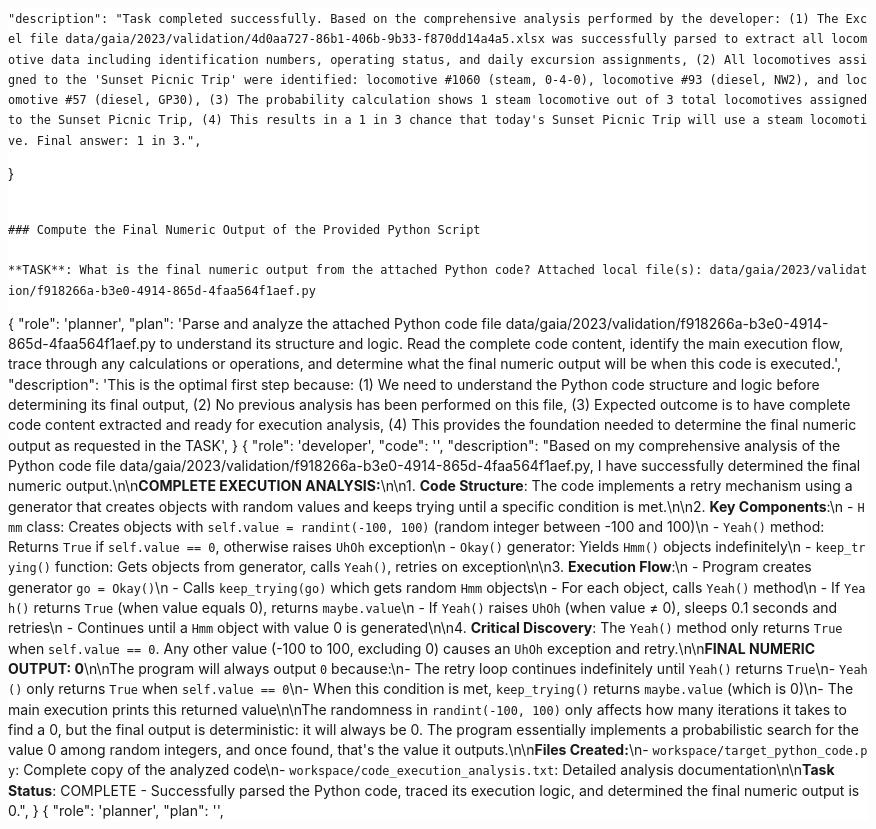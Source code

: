     "description": "Task completed successfully. Based on the comprehensive analysis performed by the developer: (1) The Excel file data/gaia/2023/validation/4d0aa727-86b1-406b-9b33-f870dd14a4a5.xlsx was successfully parsed to extract all locomotive data including identification numbers, operating status, and daily excursion assignments, (2) All locomotives assigned to the 'Sunset Picnic Trip' were identified: locomotive #1060 (steam, 0-4-0), locomotive #93 (diesel, NW2), and locomotive #57 (diesel, GP30), (3) The probability calculation shows 1 steam locomotive out of 3 total locomotives assigned to the Sunset Picnic Trip, (4) This results in a 1 in 3 chance that today's Sunset Picnic Trip will use a steam locomotive. Final answer: 1 in 3.",
}
```

### Compute the Final Numeric Output of the Provided Python Script

**TASK**: What is the final numeric output from the attached Python code? Attached local file(s): data/gaia/2023/validation/f918266a-b3e0-4914-865d-4faa564f1aef.py

```
{
    "role": 'planner',
    "plan": 'Parse and analyze the attached Python code file data/gaia/2023/validation/f918266a-b3e0-4914-865d-4faa564f1aef.py to understand its structure and logic. Read the complete code content, identify the main execution flow, trace through any calculations or operations, and determine what the final numeric output will be when this code is executed.',
    "description": 'This is the optimal first step because: (1) We need to understand the Python code structure and logic before determining its final output, (2) No previous analysis has been performed on this file, (3) Expected outcome is to have complete code content extracted and ready for execution analysis, (4) This provides the foundation needed to determine the final numeric output as requested in the TASK',
}
{
    "role": 'developer',
    "code": '<END>',
    "description": "Based on my comprehensive analysis of the Python code file data/gaia/2023/validation/f918266a-b3e0-4914-865d-4faa564f1aef.py, I have successfully determined the final numeric output.\n\n**COMPLETE EXECUTION ANALYSIS:**\n\n1. **Code Structure**: The code implements a retry mechanism using a generator that creates objects with random values and keeps trying until a specific condition is met.\n\n2. **Key Components**:\n   - `Hmm` class: Creates objects with `self.value = randint(-100, 100)` (random integer between -100 and 100)\n   - `Yeah()` method: Returns `True` if `self.value == 0`, otherwise raises `UhOh` exception\n   - `Okay()` generator: Yields `Hmm()` objects indefinitely\n   - `keep_trying()` function: Gets objects from generator, calls `Yeah()`, retries on exception\n\n3. **Execution Flow**:\n   - Program creates generator `go = Okay()`\n   - Calls `keep_trying(go)` which gets random `Hmm` objects\n   - For each object, calls `Yeah()` method\n   - If `Yeah()` returns `True` (when value equals 0), returns `maybe.value`\n   - If `Yeah()` raises `UhOh` (when value ≠ 0), sleeps 0.1 seconds and retries\n   - Continues until a `Hmm` object with value 0 is generated\n\n4. **Critical Discovery**: The `Yeah()` method only returns `True` when `self.value == 0`. Any other value (-100 to 100, excluding 0) causes an `UhOh` exception and retry.\n\n**FINAL NUMERIC OUTPUT: 0**\n\nThe program will always output `0` because:\n- The retry loop continues indefinitely until `Yeah()` returns `True`\n- `Yeah()` only returns `True` when `self.value == 0`\n- When this condition is met, `keep_trying()` returns `maybe.value` (which is 0)\n- The main execution prints this returned value\n\nThe randomness in `randint(-100, 100)` only affects how many iterations it takes to find a 0, but the final output is deterministic: it will always be 0. The program essentially implements a probabilistic search for the value 0 among random integers, and once found, that's the value it outputs.\n\n**Files Created:**\n- `workspace/target_python_code.py`: Complete copy of the analyzed code\n- `workspace/code_execution_analysis.txt`: Detailed analysis documentation\n\n**Task Status**: COMPLETE - Successfully parsed the Python code, traced its execution logic, and determined the final numeric output is 0.",
}
{
    "role": 'planner',
    "plan": '<END>',